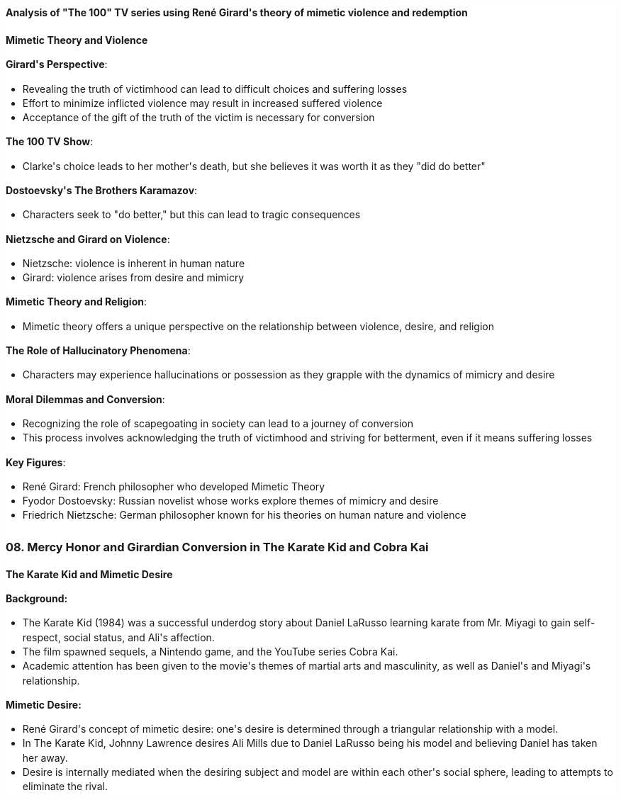 
#### Analysis of "The 100" TV series using René Girard's theory of mimetic violence and redemption

**Mimetic Theory and Violence**

**Girard's Perspective**:
- Revealing the truth of victimhood can lead to difficult choices and suffering losses
- Effort to minimize inflicted violence may result in increased suffered violence
- Acceptance of the gift of the truth of the victim is necessary for conversion

**The 100 TV Show**:
- Clarke's choice leads to her mother's death, but she believes it was worth it as they "did do better"

**Dostoevsky's The Brothers Karamazov**:
- Characters seek to "do better," but this can lead to tragic consequences

**Nietzsche and Girard on Violence**:
- Nietzsche: violence is inherent in human nature
- Girard: violence arises from desire and mimicry

**Mimetic Theory and Religion**:
- Mimetic theory offers a unique perspective on the relationship between violence, desire, and religion

**The Role of Hallucinatory Phenomena**:
- Characters may experience hallucinations or possession as they grapple with the dynamics of mimicry and desire

**Moral Dilemmas and Conversion**:
- Recognizing the role of scapegoating in society can lead to a journey of conversion
- This process involves acknowledging the truth of victimhood and striving for betterment, even if it means suffering losses

**Key Figures**:
- René Girard: French philosopher who developed Mimetic Theory
- Fyodor Dostoevsky: Russian novelist whose works explore themes of mimicry and desire
- Friedrich Nietzsche: German philosopher known for his theories on human nature and violence


### 08. Mercy Honor and Girardian Conversion in The Karate Kid and Cobra Kai

**The Karate Kid and Mimetic Desire**

**Background:**
- The Karate Kid (1984) was a successful underdog story about Daniel LaRusso learning karate from Mr. Miyagi to gain self-respect, social status, and Ali's affection.
- The film spawned sequels, a Nintendo game, and the YouTube series Cobra Kai.
- Academic attention has been given to the movie's themes of martial arts and masculinity, as well as Daniel's and Miyagi's relationship.

**Mimetic Desire:**
- René Girard's concept of mimetic desire: one's desire is determined through a triangular relationship with a model.
- In The Karate Kid, Johnny Lawrence desires Ali Mills due to Daniel LaRusso being his model and believing Daniel has taken her away.
- Desire is internally mediated when the desiring subject and model are within each other's social sphere, leading to attempts to eliminate the rival.
